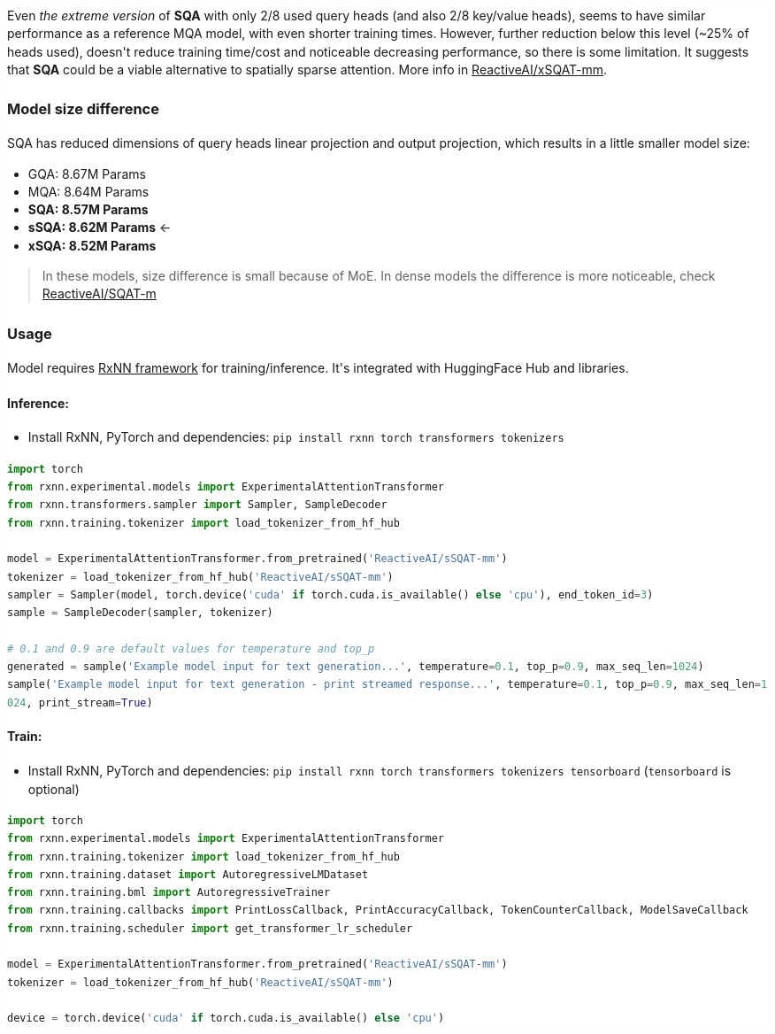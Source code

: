 Even _the extreme version_ of **SQA** with only 2/8 used query heads (and also 2/8 key/value heads), seems to have similar performance
as a reference MQA model, with even shorter training times. However, further reduction below this level (~25% of heads used), doesn't
reduce training time/cost and noticeable decreasing performance, so there is some limitation. It suggests that **SQA** could be a
viable alternative to spatially sparse attention. More info in [ReactiveAI/xSQAT-mm](https://huggingface.co/ReactiveAI/xSQAT-mm).

### Model size difference
SQA has reduced dimensions of query heads linear projection and output projection, which results in a little smaller model size:
- GQA: 8.67M Params
- MQA: 8.64M Params
- **SQA: 8.57M Params**
- **sSQA: 8.62M Params** <-
- **xSQA: 8.52M Params**

> In these models, size difference is small because of MoE. In dense models the difference is more noticeable, check [ReactiveAI/SQAT-m](https://huggingface.co/ReactiveAI/SQAT-m)

### Usage
Model requires [RxNN framework](https://github.com/RxAI-dev/RxNN) for training/inference. It's integrated with HuggingFace Hub and libraries.

#### Inference:
- Install RxNN, PyTorch and dependencies: `pip install rxnn torch transformers tokenizers`
```python
import torch
from rxnn.experimental.models import ExperimentalAttentionTransformer
from rxnn.transformers.sampler import Sampler, SampleDecoder
from rxnn.training.tokenizer import load_tokenizer_from_hf_hub

model = ExperimentalAttentionTransformer.from_pretrained('ReactiveAI/sSQAT-mm')
tokenizer = load_tokenizer_from_hf_hub('ReactiveAI/sSQAT-mm')
sampler = Sampler(model, torch.device('cuda' if torch.cuda.is_available() else 'cpu'), end_token_id=3)
sample = SampleDecoder(sampler, tokenizer)

# 0.1 and 0.9 are default values for temperature and top_p
generated = sample('Example model input for text generation...', temperature=0.1, top_p=0.9, max_seq_len=1024)
sample('Example model input for text generation - print streamed response...', temperature=0.1, top_p=0.9, max_seq_len=1024, print_stream=True)
```

#### Train:
- Install RxNN, PyTorch and dependencies: `pip install rxnn torch transformers tokenizers tensorboard` (`tensorboard` is optional)
```python
import torch
from rxnn.experimental.models import ExperimentalAttentionTransformer
from rxnn.training.tokenizer import load_tokenizer_from_hf_hub
from rxnn.training.dataset import AutoregressiveLMDataset
from rxnn.training.bml import AutoregressiveTrainer
from rxnn.training.callbacks import PrintLossCallback, PrintAccuracyCallback, TokenCounterCallback, ModelSaveCallback
from rxnn.training.scheduler import get_transformer_lr_scheduler

model = ExperimentalAttentionTransformer.from_pretrained('ReactiveAI/sSQAT-mm')
tokenizer = load_tokenizer_from_hf_hub('ReactiveAI/sSQAT-mm')

device = torch.device('cuda' if torch.cuda.is_available() else 'cpu')

```